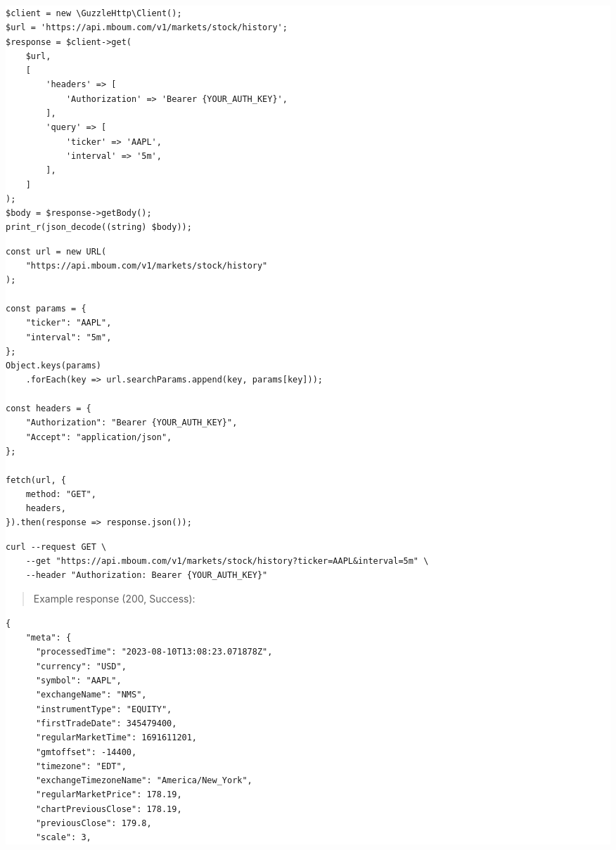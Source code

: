 ```
$client = new \GuzzleHttp\Client();
$url = 'https://api.mboum.com/v1/markets/stock/history';
$response = $client->get(
    $url,
    [
        'headers' => [
            'Authorization' => 'Bearer {YOUR_AUTH_KEY}',
        ],
        'query' => [
            'ticker' => 'AAPL',
            'interval' => '5m',
        ],
    ]
);
$body = $response->getBody();
print_r(json_decode((string) $body));
```

```
const url = new URL(
    "https://api.mboum.com/v1/markets/stock/history"
);

const params = {
    "ticker": "AAPL",
    "interval": "5m",
};
Object.keys(params)
    .forEach(key => url.searchParams.append(key, params[key]));

const headers = {
    "Authorization": "Bearer {YOUR_AUTH_KEY}",
    "Accept": "application/json",
};

fetch(url, {
    method: "GET",
    headers,
}).then(response => response.json());
```

```
curl --request GET \
    --get "https://api.mboum.com/v1/markets/stock/history?ticker=AAPL&interval=5m" \
    --header "Authorization: Bearer {YOUR_AUTH_KEY}"
```

> Example response (200, Success):

```
{
    "meta": {
      "processedTime": "2023-08-10T13:08:23.071878Z",
      "currency": "USD",
      "symbol": "AAPL",
      "exchangeName": "NMS",
      "instrumentType": "EQUITY",
      "firstTradeDate": 345479400,
      "regularMarketTime": 1691611201,
      "gmtoffset": -14400,
      "timezone": "EDT",
      "exchangeTimezoneName": "America/New_York",
      "regularMarketPrice": 178.19,
      "chartPreviousClose": 178.19,
      "previousClose": 179.8,
      "scale": 3,
```
